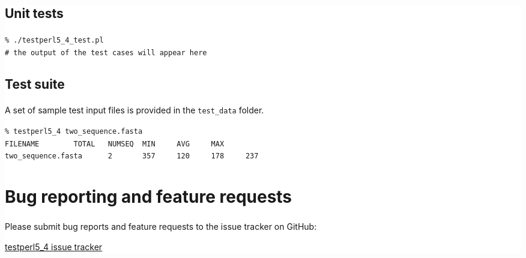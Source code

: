 ## Unit tests

```
% ./testperl5_4_test.pl
# the output of the test cases will appear here
```


## Test suite

A set of sample test input files is provided in the `test_data` folder.
```
% testperl5_4 two_sequence.fasta
FILENAME        TOTAL   NUMSEQ  MIN     AVG     MAX
two_sequence.fasta      2       357     120     178     237
```

# Bug reporting and feature requests

Please submit bug reports and feature requests to the issue tracker on GitHub:

[testperl5_4 issue tracker](https://github.com/claresloggett/testperl5_4/issues)
